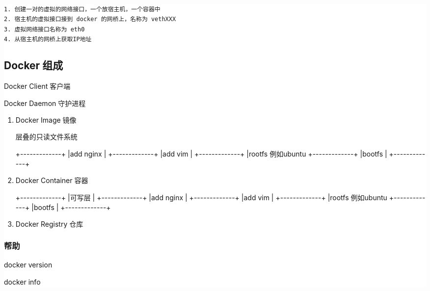    1. 创建一对的虚拟的网络接口，一个放宿主机，一个容器中
    2. 宿主机的虚拟接口接到 docker 的网桥上，名称为 vethXXX
    3. 虚拟网络接口名称为 eth0
    4. 从宿主机的网桥上获取IP地址




## Docker 组成

Docker Client 客户端

Docker Daemon 守护进程

1. Docker Image 镜像

    层叠的只读文件系统

    +-------------+
    |add nginx    |
    +-------------+
    |add vim      |
    +-------------+
    |rootfs  例如ubuntu
    +-------------+
    |bootfs       |
    +-------------+

1. Docker Container 容器

    +-------------+
    |可写层       |
    +-------------+
    |add nginx    |
    +-------------+
    |add vim      |
    +-------------+
    |rootfs  例如ubuntu
    +-------------+
    |bootfs       |
    +-------------+

1. Docker Registry 仓库


### 帮助

docker version

docker info
